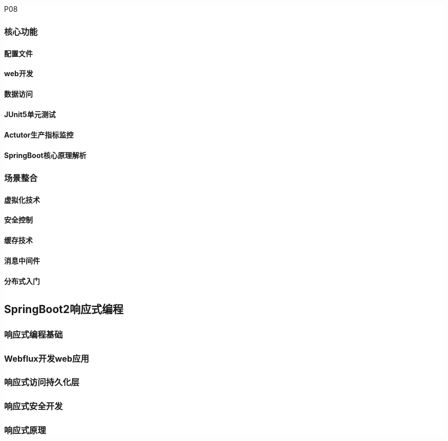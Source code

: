 
P08








### 核心功能

#### 配置文件

#### web开发

#### 数据访问

#### JUnit5单元测试

#### Actutor生产指标监控

#### SpringBoot核心原理解析

### 场景整合

#### 虚拟化技术

#### 安全控制

#### 缓存技术

#### 消息中间件

#### 分布式入门

## SpringBoot2响应式编程

### 响应式编程基础

### Webflux开发web应用

### 响应式访问持久化层

### 响应式安全开发

### 响应式原理






